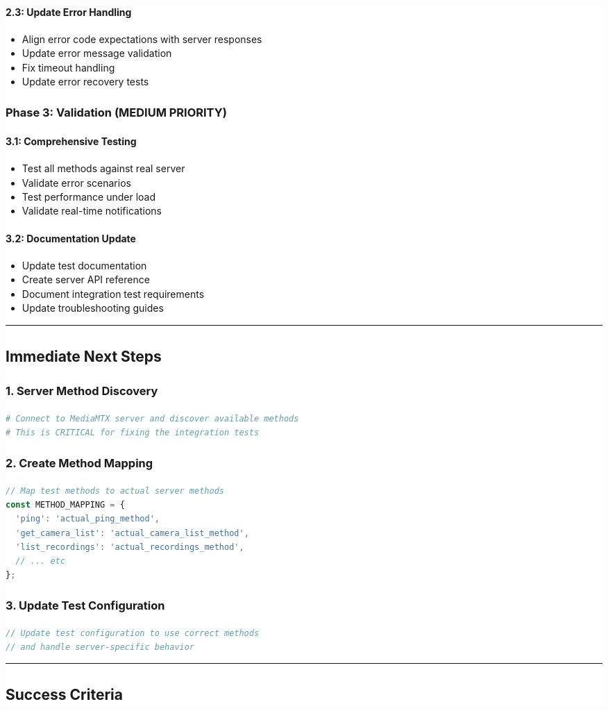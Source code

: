 #### **2.3: Update Error Handling**
- Align error code expectations with server responses
- Update error message validation
- Fix timeout handling
- Update error recovery tests

### **Phase 3: Validation (MEDIUM PRIORITY)**

#### **3.1: Comprehensive Testing**
- Test all methods against real server
- Validate error scenarios
- Test performance under load
- Validate real-time notifications

#### **3.2: Documentation Update**
- Update test documentation
- Create server API reference
- Document integration test requirements
- Update troubleshooting guides

---

## Immediate Next Steps

### **1. Server Method Discovery**
```bash
# Connect to MediaMTX server and discover available methods
# This is CRITICAL for fixing the integration tests
```

### **2. Create Method Mapping**
```javascript
// Map test methods to actual server methods
const METHOD_MAPPING = {
  'ping': 'actual_ping_method',
  'get_camera_list': 'actual_camera_list_method',
  'list_recordings': 'actual_recordings_method',
  // ... etc
};
```

### **3. Update Test Configuration**
```javascript
// Update test configuration to use correct methods
// and handle server-specific behavior
```

---

## Success Criteria

